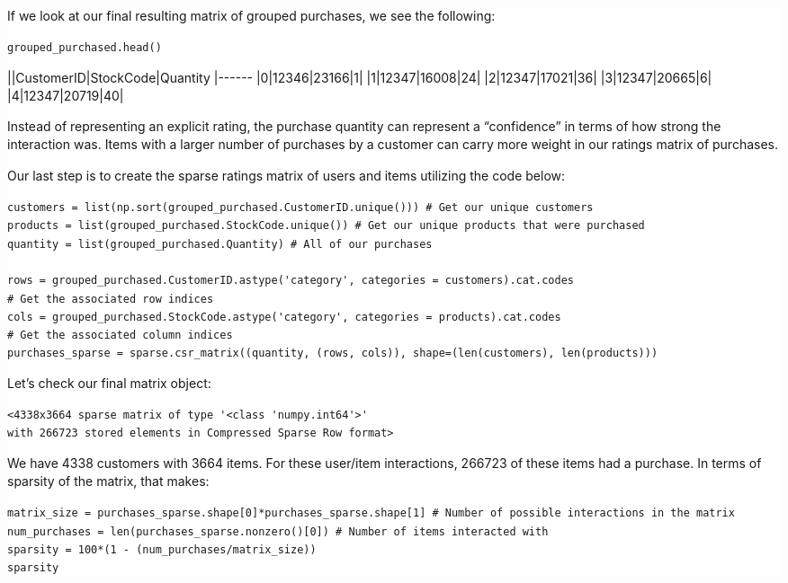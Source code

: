 If we look at our final resulting matrix of grouped purchases, we see the following:

```
grouped_purchased.head()

```

||CustomerID|StockCode|Quantity
|------
|0|12346|23166|1|
|1|12347|16008|24|
|2|12347|17021|36|
|3|12347|20665|6|
|4|12347|20719|40|

Instead of representing an explicit rating, the purchase quantity can represent a “confidence” in terms of how strong the interaction was. Items with a larger number of purchases by a customer can carry more weight in our ratings matrix of purchases.

Our last step is to create the sparse ratings matrix of users and items utilizing the code below:

```
customers = list(np.sort(grouped_purchased.CustomerID.unique())) # Get our unique customers
products = list(grouped_purchased.StockCode.unique()) # Get our unique products that were purchased
quantity = list(grouped_purchased.Quantity) # All of our purchases

rows = grouped_purchased.CustomerID.astype('category', categories = customers).cat.codes 
# Get the associated row indices
cols = grouped_purchased.StockCode.astype('category', categories = products).cat.codes 
# Get the associated column indices
purchases_sparse = sparse.csr_matrix((quantity, (rows, cols)), shape=(len(customers), len(products)))

```

Let’s check our final matrix object:

```
<4338x3664 sparse matrix of type '<class 'numpy.int64'>'
with 266723 stored elements in Compressed Sparse Row format>

```

We have 4338 customers with 3664 items. For these user/item interactions, 266723 of these items had a purchase. In terms of sparsity of the matrix, that makes:

```
matrix_size = purchases_sparse.shape[0]*purchases_sparse.shape[1] # Number of possible interactions in the matrix
num_purchases = len(purchases_sparse.nonzero()[0]) # Number of items interacted with
sparsity = 100*(1 - (num_purchases/matrix_size))
sparsity

```
